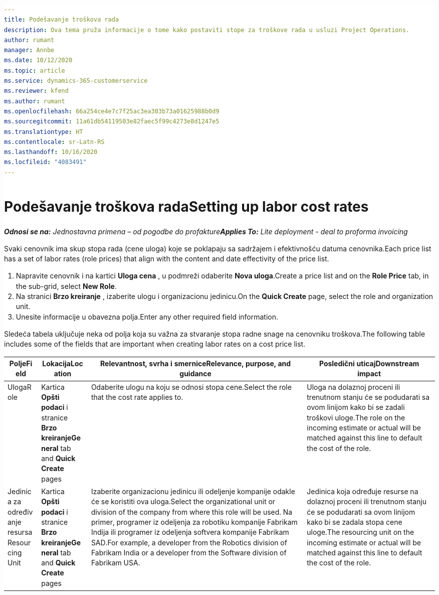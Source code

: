```yaml
---
title: Podešavanje troškova rada
description: Ova tema pruža informacije o tome kako postaviti stope za troškove rada u usluzi Project Operations.
author: rumant
manager: Annbe
ms.date: 10/12/2020
ms.topic: article
ms.service: dynamics-365-customerservice
ms.reviewer: kfend
ms.author: rumant
ms.openlocfilehash: 66a254ce4e7c7f25ac3ea303b73a01625988b0d9
ms.sourcegitcommit: 11a61db54119503e82faec5f99c4273e8d1247e5
ms.translationtype: HT
ms.contentlocale: sr-Latn-RS
ms.lasthandoff: 10/16/2020
ms.locfileid: "4083491"
---
```

# <a name="setting-up-labor-cost-rates"></a><span data-ttu-id="1f96d-103">Podešavanje troškova rada</span><span class="sxs-lookup"><span data-stu-id="1f96d-103">Setting up labor cost rates</span></span> 

<span data-ttu-id="1f96d-104">_**Odnosi se na:** Jednostavna primena – od pogodbe do profakture_</span><span class="sxs-lookup"><span data-stu-id="1f96d-104">_**Applies To:** Lite deployment - deal to proforma invoicing_</span></span>

<span data-ttu-id="1f96d-105">Svaki cenovnik ima skup stopa rada (cene uloga) koje se poklapaju sa sadržajem i efektivnošću datuma cenovnika.</span><span class="sxs-lookup"><span data-stu-id="1f96d-105">Each price list has a set of labor rates (role prices) that align with the content and date effectivity of the price list.</span></span>

1. <span data-ttu-id="1f96d-106">Napravite cenovnik i na kartici **Uloga cena** , u podmreži odaberite **Nova uloga**.</span><span class="sxs-lookup"><span data-stu-id="1f96d-106">Create a price list and on the **Role Price** tab, in the sub-grid, select **New Role**.</span></span>
2. <span data-ttu-id="1f96d-107">Na stranici **Brzo kreiranje** , izaberite ulogu i organizacionu jedinicu.</span><span class="sxs-lookup"><span data-stu-id="1f96d-107">On the **Quick Create** page, select the role and organization unit.</span></span>
3. <span data-ttu-id="1f96d-108">Unesite informacije u obavezna polja.</span><span class="sxs-lookup"><span data-stu-id="1f96d-108">Enter any other required field information.</span></span>

<span data-ttu-id="1f96d-109">Sledeća tabela uključuje neka od polja koja su važna za stvaranje stopa radne snage na cenovniku troškova.</span><span class="sxs-lookup"><span data-stu-id="1f96d-109">The following table includes some of the fields that are important when creating labor rates on a cost price list.</span></span>

| <span data-ttu-id="1f96d-110">Polje</span><span class="sxs-lookup"><span data-stu-id="1f96d-110">Field</span></span> | <span data-ttu-id="1f96d-111">Lokacija</span><span class="sxs-lookup"><span data-stu-id="1f96d-111">Location</span></span> | <span data-ttu-id="1f96d-112">Relevantnost, svrha i smernice</span><span class="sxs-lookup"><span data-stu-id="1f96d-112">Relevance, purpose, and guidance</span></span> | <span data-ttu-id="1f96d-113">Posledični uticaj</span><span class="sxs-lookup"><span data-stu-id="1f96d-113">Downstream impact</span></span> |
| --- | --- | --- | --- |
| <span data-ttu-id="1f96d-114">Uloga</span><span class="sxs-lookup"><span data-stu-id="1f96d-114">Role</span></span> | <span data-ttu-id="1f96d-115">Kartica **Opšti podaci** i stranice **Brzo kreiranje**</span><span class="sxs-lookup"><span data-stu-id="1f96d-115">**General** tab and **Quick Create** pages</span></span> | <span data-ttu-id="1f96d-116">Odaberite ulogu na koju se odnosi stopa cene.</span><span class="sxs-lookup"><span data-stu-id="1f96d-116">Select the role that the cost rate applies to.</span></span> | <span data-ttu-id="1f96d-117">Uloga na dolaznoj proceni ili trenutnom stanju će se podudarati sa ovom linijom kako bi se zadali troškovi uloge.</span><span class="sxs-lookup"><span data-stu-id="1f96d-117">The role on the incoming estimate or actual will be matched against this line to default the cost of the role.</span></span> |
| <span data-ttu-id="1f96d-118">Jedinica za određivanje resursa</span><span class="sxs-lookup"><span data-stu-id="1f96d-118">Resourcing Unit</span></span> | <span data-ttu-id="1f96d-119">Kartica **Opšti podaci** i stranice **Brzo kreiranje**</span><span class="sxs-lookup"><span data-stu-id="1f96d-119">**General** tab and **Quick Create** pages</span></span> | <span data-ttu-id="1f96d-120">Izaberite organizacionu jedinicu ili odeljenje kompanije odakle će se koristiti ova uloga.</span><span class="sxs-lookup"><span data-stu-id="1f96d-120">Select the organizational unit or division of the company from where this role will be used.</span></span> <span data-ttu-id="1f96d-121">Na primer, programer iz odeljenja za robotiku kompanije Fabrikam Indija ili programer iz odeljenja softvera kompanije Fabrikam SAD.</span><span class="sxs-lookup"><span data-stu-id="1f96d-121">For example, a developer from the Robotics division of Fabrikam India or a developer from the Software division of Fabrikam USA.</span></span> | <span data-ttu-id="1f96d-122">Jedinica koja određuje resurse na dolaznoj proceni ili trenutnom stanju će se podudarati sa ovom linijom kako bi se zadala stopa cene uloge.</span><span class="sxs-lookup"><span data-stu-id="1f96d-122">The resourcing unit on the incoming estimate or actual will be matched against this line to default the cost of the role.</span></span> |